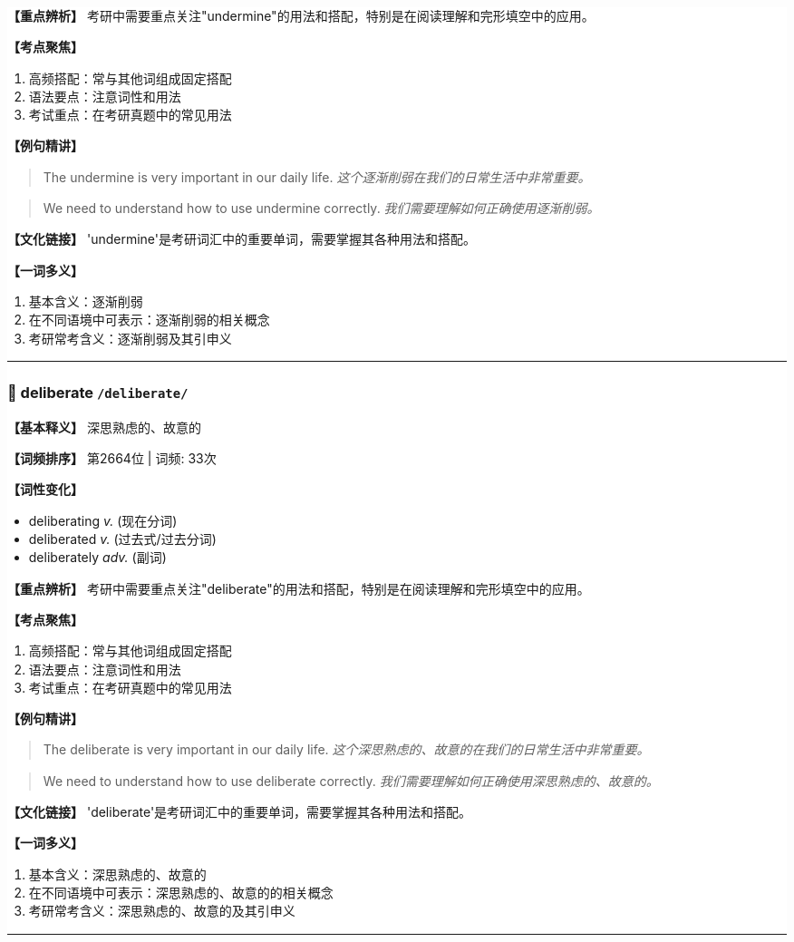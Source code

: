 **【重点辨析】**
考研中需要重点关注"undermine"的用法和搭配，特别是在阅读理解和完形填空中的应用。

**【考点聚焦】**
1. 高频搭配：常与其他词组成固定搭配
2. 语法要点：注意词性和用法
3. 考试重点：在考研真题中的常见用法

**【例句精讲】**
> The undermine is very important in our daily life.
> *这个逐渐削弱在我们的日常生活中非常重要。*

> We need to understand how to use undermine correctly.
> *我们需要理解如何正确使用逐渐削弱。*

**【文化链接】**
'undermine'是考研词汇中的重要单词，需要掌握其各种用法和搭配。

**【一词多义】**
1. 基本含义：逐渐削弱
2. 在不同语境中可表示：逐渐削弱的相关概念
3. 考研常考含义：逐渐削弱及其引申义

---
### 🎵 deliberate `/deliberate/`

**【基本释义】** 深思熟虑的、故意的

**【词频排序】** 第2664位 | 词频: 33次

**【词性变化】**
- deliberating *v.* (现在分词)
- deliberated *v.* (过去式/过去分词)
- deliberately *adv.* (副词)

**【重点辨析】**
考研中需要重点关注"deliberate"的用法和搭配，特别是在阅读理解和完形填空中的应用。

**【考点聚焦】**
1. 高频搭配：常与其他词组成固定搭配
2. 语法要点：注意词性和用法
3. 考试重点：在考研真题中的常见用法

**【例句精讲】**
> The deliberate is very important in our daily life.
> *这个深思熟虑的、故意的在我们的日常生活中非常重要。*

> We need to understand how to use deliberate correctly.
> *我们需要理解如何正确使用深思熟虑的、故意的。*

**【文化链接】**
'deliberate'是考研词汇中的重要单词，需要掌握其各种用法和搭配。

**【一词多义】**
1. 基本含义：深思熟虑的、故意的
2. 在不同语境中可表示：深思熟虑的、故意的的相关概念
3. 考研常考含义：深思熟虑的、故意的及其引申义

---